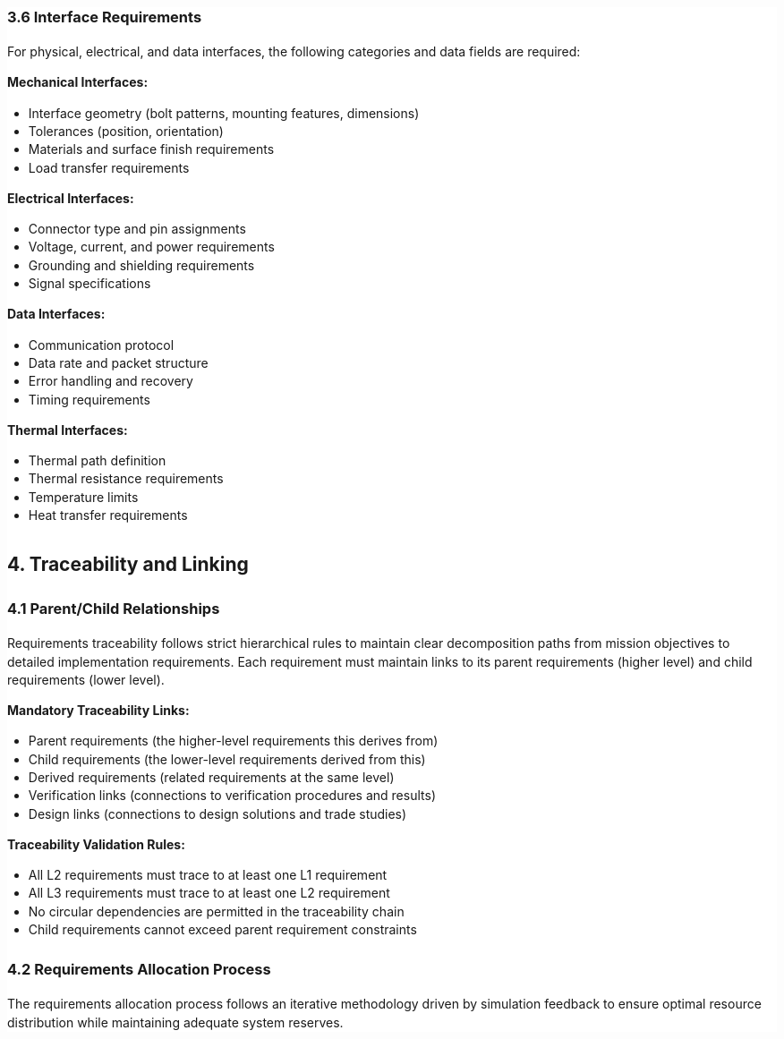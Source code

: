 ### 3.6 Interface Requirements

For physical, electrical, and data interfaces, the following categories and data fields are required:

**Mechanical Interfaces:**
- Interface geometry (bolt patterns, mounting features, dimensions)
- Tolerances (position, orientation)
- Materials and surface finish requirements
- Load transfer requirements

**Electrical Interfaces:**
- Connector type and pin assignments
- Voltage, current, and power requirements
- Grounding and shielding requirements
- Signal specifications

**Data Interfaces:**
- Communication protocol
- Data rate and packet structure
- Error handling and recovery
- Timing requirements

**Thermal Interfaces:**
- Thermal path definition
- Thermal resistance requirements
- Temperature limits
- Heat transfer requirements

## 4. Traceability and Linking

### 4.1 Parent/Child Relationships

Requirements traceability follows strict hierarchical rules to maintain clear decomposition paths from mission objectives to detailed implementation requirements. Each requirement must maintain links to its parent requirements (higher level) and child requirements (lower level).

**Mandatory Traceability Links:**
- Parent requirements (the higher-level requirements this derives from)
- Child requirements (the lower-level requirements derived from this)
- Derived requirements (related requirements at the same level)
- Verification links (connections to verification procedures and results)
- Design links (connections to design solutions and trade studies)

**Traceability Validation Rules:**
- All L2 requirements must trace to at least one L1 requirement
- All L3 requirements must trace to at least one L2 requirement
- No circular dependencies are permitted in the traceability chain
- Child requirements cannot exceed parent requirement constraints

### 4.2 Requirements Allocation Process

The requirements allocation process follows an iterative methodology driven by simulation feedback to ensure optimal resource distribution while maintaining adequate system reserves.
